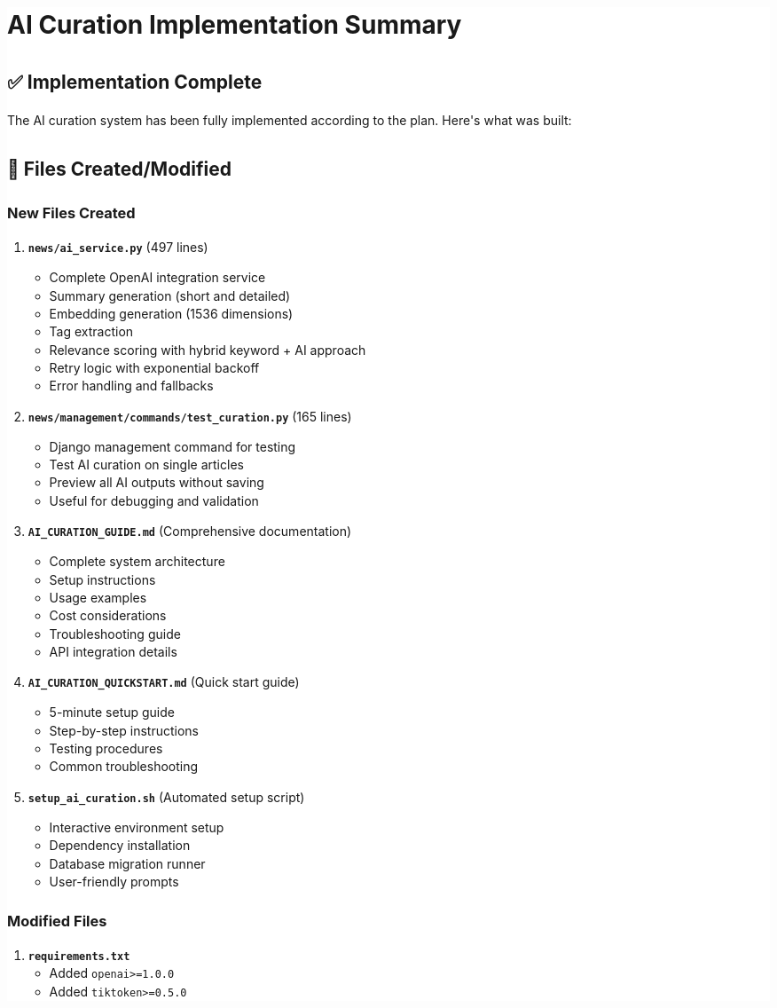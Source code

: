 # AI Curation Implementation Summary

## ✅ Implementation Complete

The AI curation system has been fully implemented according to the plan. Here's what was built:

## 📁 Files Created/Modified

### New Files Created

1. **`news/ai_service.py`** (497 lines)
   - Complete OpenAI integration service
   - Summary generation (short and detailed)
   - Embedding generation (1536 dimensions)
   - Tag extraction
   - Relevance scoring with hybrid keyword + AI approach
   - Retry logic with exponential backoff
   - Error handling and fallbacks

2. **`news/management/commands/test_curation.py`** (165 lines)
   - Django management command for testing
   - Test AI curation on single articles
   - Preview all AI outputs without saving
   - Useful for debugging and validation

3. **`AI_CURATION_GUIDE.md`** (Comprehensive documentation)
   - Complete system architecture
   - Setup instructions
   - Usage examples
   - Cost considerations
   - Troubleshooting guide
   - API integration details

4. **`AI_CURATION_QUICKSTART.md`** (Quick start guide)
   - 5-minute setup guide
   - Step-by-step instructions
   - Testing procedures
   - Common troubleshooting

5. **`setup_ai_curation.sh`** (Automated setup script)
   - Interactive environment setup
   - Dependency installation
   - Database migration runner
   - User-friendly prompts

### Modified Files

1. **`requirements.txt`**
   - Added `openai>=1.0.0`
   - Added `tiktoken>=0.5.0`
